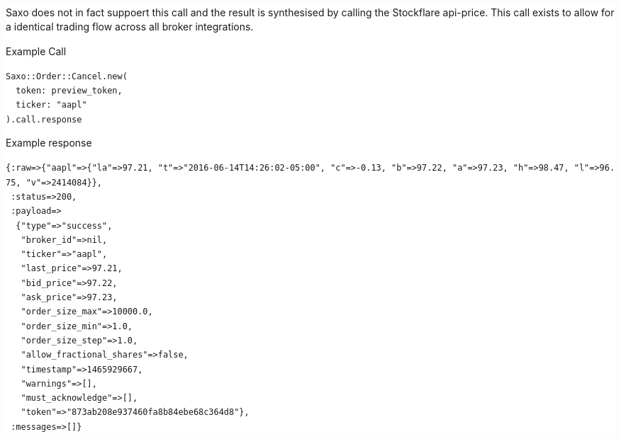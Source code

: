 Saxo does not in fact suppoert this call and the result is synthesised by calling the Stockflare api-price.  This call exists to allow for a identical trading flow across all broker integrations.

Example Call

```
Saxo::Order::Cancel.new(
  token: preview_token,
  ticker: "aapl"
).call.response
```

Example response

```
{:raw=>{"aapl"=>{"la"=>97.21, "t"=>"2016-06-14T14:26:02-05:00", "c"=>-0.13, "b"=>97.22, "a"=>97.23, "h"=>98.47, "l"=>96.75, "v"=>2414084}},
 :status=>200,
 :payload=>
  {"type"=>"success",
   "broker_id"=>nil,
   "ticker"=>"aapl",
   "last_price"=>97.21,
   "bid_price"=>97.22,
   "ask_price"=>97.23,
   "order_size_max"=>10000.0,
   "order_size_min"=>1.0,
   "order_size_step"=>1.0,
   "allow_fractional_shares"=>false,
   "timestamp"=>1465929667,
   "warnings"=>[],
   "must_acknowledge"=>[],
   "token"=>"873ab208e937460fa8b84ebe68c364d8"},
 :messages=>[]}
```
